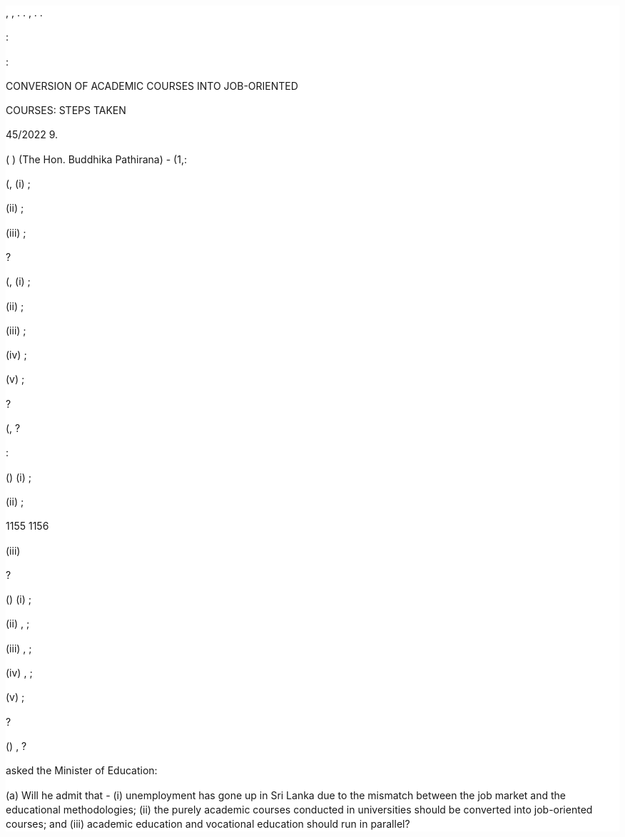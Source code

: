 , , . . , . .

:

:

CONVERSION OF ACADEMIC COURSES INTO JOB-ORIENTED

COURSES: STEPS TAKEN

45/2022 9.

( ) (The Hon. Buddhika Pathirana) - (1,:

(, (i) ;

(ii) ;

(iii) ;

?

(, (i) ;

(ii) ;

(iii) ;

(iv) ;

(v) ;

?

(, ?

:

() (i) ;

(ii) ;

1155 1156

(iii)

?

() (i) ;

(ii) , ;

(iii) , ;

(iv) , ;

(v) ;

?

() , ?

asked the Minister of Education:

(a) Will he admit that - (i) unemployment has gone up in Sri Lanka due to the mismatch between the job market and the educational methodologies; (ii) the purely academic courses conducted in universities should be converted into job-oriented courses; and (iii) academic education and vocational education should run in parallel?
